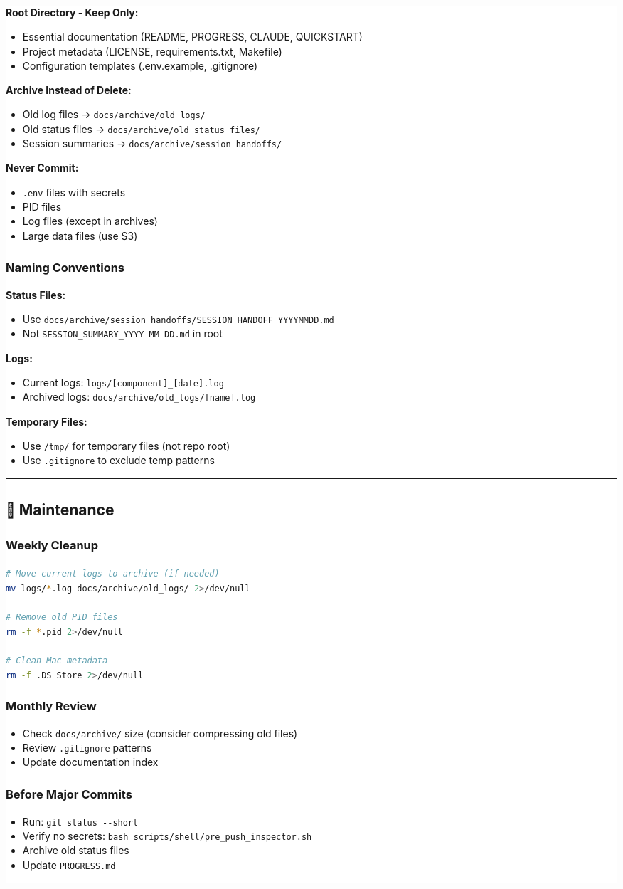 **Root Directory - Keep Only:**
- Essential documentation (README, PROGRESS, CLAUDE, QUICKSTART)
- Project metadata (LICENSE, requirements.txt, Makefile)
- Configuration templates (.env.example, .gitignore)

**Archive Instead of Delete:**
- Old log files → `docs/archive/old_logs/`
- Old status files → `docs/archive/old_status_files/`
- Session summaries → `docs/archive/session_handoffs/`

**Never Commit:**
- `.env` files with secrets
- PID files
- Log files (except in archives)
- Large data files (use S3)

### Naming Conventions

**Status Files:**
- Use `docs/archive/session_handoffs/SESSION_HANDOFF_YYYYMMDD.md`
- Not `SESSION_SUMMARY_YYYY-MM-DD.md` in root

**Logs:**
- Current logs: `logs/[component]_[date].log`
- Archived logs: `docs/archive/old_logs/[name].log`

**Temporary Files:**
- Use `/tmp/` for temporary files (not repo root)
- Use `.gitignore` to exclude temp patterns

---

## 🔧 Maintenance

### Weekly Cleanup
```bash
# Move current logs to archive (if needed)
mv logs/*.log docs/archive/old_logs/ 2>/dev/null

# Remove old PID files
rm -f *.pid 2>/dev/null

# Clean Mac metadata
rm -f .DS_Store 2>/dev/null
```

### Monthly Review
- Check `docs/archive/` size (consider compressing old files)
- Review `.gitignore` patterns
- Update documentation index

### Before Major Commits
- Run: `git status --short`
- Verify no secrets: `bash scripts/shell/pre_push_inspector.sh`
- Archive old status files
- Update `PROGRESS.md`

---